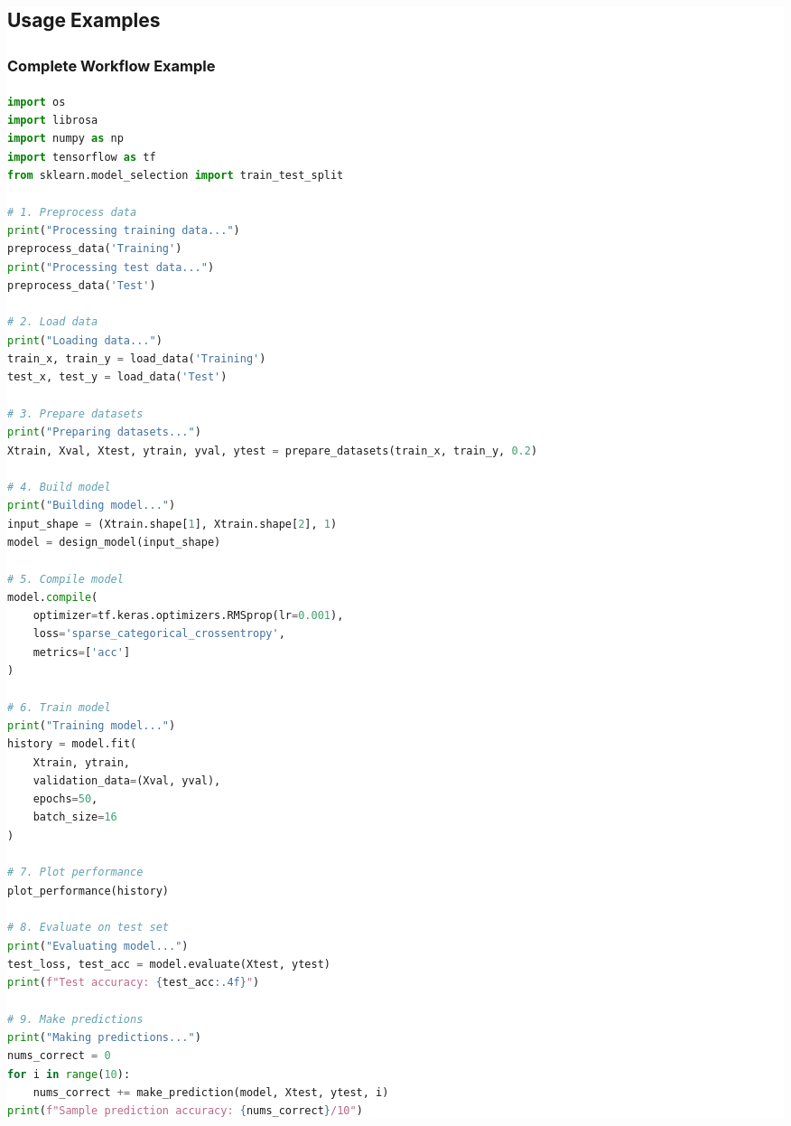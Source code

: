 ## Usage Examples

### Complete Workflow Example

```python
import os
import librosa
import numpy as np
import tensorflow as tf
from sklearn.model_selection import train_test_split

# 1. Preprocess data
print("Processing training data...")
preprocess_data('Training')
print("Processing test data...")
preprocess_data('Test')

# 2. Load data
print("Loading data...")
train_x, train_y = load_data('Training')
test_x, test_y = load_data('Test')

# 3. Prepare datasets
print("Preparing datasets...")
Xtrain, Xval, Xtest, ytrain, yval, ytest = prepare_datasets(train_x, train_y, 0.2)

# 4. Build model
print("Building model...")
input_shape = (Xtrain.shape[1], Xtrain.shape[2], 1)
model = design_model(input_shape)

# 5. Compile model
model.compile(
    optimizer=tf.keras.optimizers.RMSprop(lr=0.001),
    loss='sparse_categorical_crossentropy',
    metrics=['acc']
)

# 6. Train model
print("Training model...")
history = model.fit(
    Xtrain, ytrain,
    validation_data=(Xval, yval),
    epochs=50,
    batch_size=16
)

# 7. Plot performance
plot_performance(history)

# 8. Evaluate on test set
print("Evaluating model...")
test_loss, test_acc = model.evaluate(Xtest, ytest)
print(f"Test accuracy: {test_acc:.4f}")

# 9. Make predictions
print("Making predictions...")
nums_correct = 0
for i in range(10):
    nums_correct += make_prediction(model, Xtest, ytest, i)
print(f"Sample prediction accuracy: {nums_correct}/10")
```
